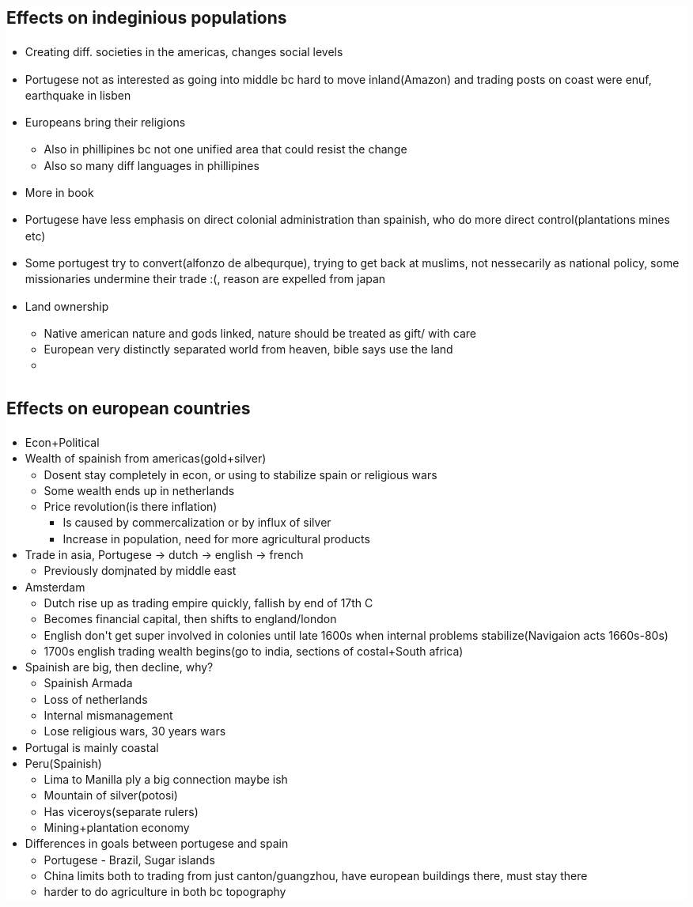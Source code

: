 ## Effects on indeginious populations
 - Creating diff. societies in the americas, changes social levels 
 - Portugese not as interested as going into middle bc hard to move inland(Amazon) and trading posts on coast were enuf, earthquake in lisben
 - Europeans bring their religions 
   - Also in phillipines bc not one unified area that could resist the change 
   - Also so many diff languages in phillipines 
 - More in book 

 - Portugese have less emphasis on direct colonial administration than spainish, who do more direct control(plantations mines etc)
 - Some portugest try to convert(alfonzo de albequrque), trying to get back at muslims, not nessecarily as national policy, some missionaries undermine their trade :(, reason are expelled from japan 
 - Land ownership
   - Native american nature and gods linked, nature should be treated as gift/ with care
   - European very distinctly separated world from heaven, bible says use the land 
   - 
## Effects on european countries 
 - Econ+Political 
 - Wealth of spainish from americas(gold+silver)
   - Dosent stay completely in econ, or using to stabilize spain or religious wars
   - Some wealth ends up in netherlands 
   - Price revolution(is there inflation)
     - Is caused by commercalization or by influx of silver 
     - Increase in population, need for more agricultural products
 - Trade in asia, Portugese -> dutch -> english -> french 
   - Previously domjnated by middle east 
 - Amsterdam 
   - Dutch rise up as trading empire quickly, fallish by end of 17th C 
   - Becomes financial capital, then shifts to england/london 
   - English don't get super involved in colonies until late 1600s when internal problems stabilize(Navigaion acts 1660s-80s) 
   - 1700s english trading wealth begins(go to india, sections of costal+South africa)
 - Spainish are big, then decline, why?
   - Spainish Armada 
   - Loss of netherlands 
   - Internal mismanagement
   - Lose religious wars, 30 years wars
 - Portugal is mainly coastal 
 - Peru(Spainish)
   - Lima to Manilla ply a big connection maybe ish
   - Mountain of silver(potosi)
   - Has viceroys(separate rulers)
   - Mining+plantation economy
 - Differences in goals between portugese and spain 
   - Portugese - Brazil, Sugar islands
   - China limits both to trading from just canton/guangzhou, have european buildings there, must stay there 
   - harder to do agriculture in both bc topography
